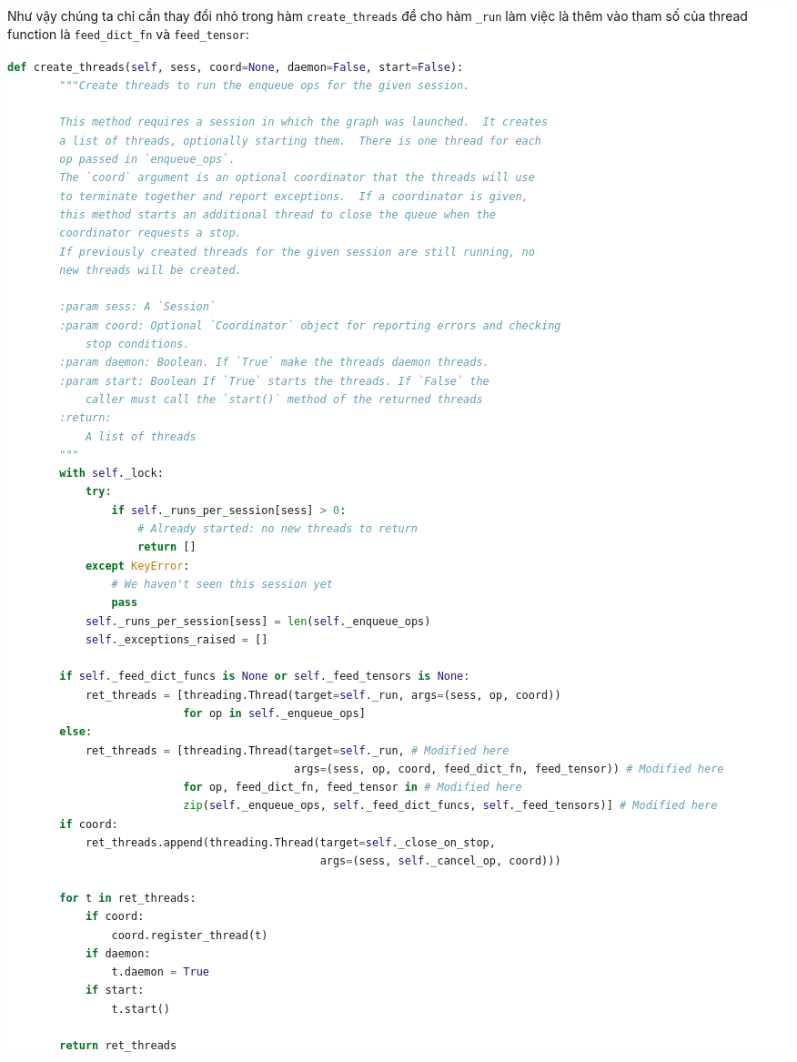 Như vậy chúng ta chỉ cần thay đổi nhỏ trong hàm `create_threads` để cho hàm `_run` làm việc là thêm vào tham số của thread function là `feed_dict_fn` và `feed_tensor`:

```python
def create_threads(self, sess, coord=None, daemon=False, start=False):
        """Create threads to run the enqueue ops for the given session.

        This method requires a session in which the graph was launched.  It creates
        a list of threads, optionally starting them.  There is one thread for each
        op passed in `enqueue_ops`.
        The `coord` argument is an optional coordinator that the threads will use
        to terminate together and report exceptions.  If a coordinator is given,
        this method starts an additional thread to close the queue when the
        coordinator requests a stop.
        If previously created threads for the given session are still running, no
        new threads will be created.

        :param sess: A `Session`
        :param coord: Optional `Coordinator` object for reporting errors and checking
            stop conditions.
        :param daemon: Boolean. If `True` make the threads daemon threads.
        :param start: Boolean If `True` starts the threads. If `False` the
            caller must call the `start()` method of the returned threads
        :return:
            A list of threads
        """
        with self._lock:
            try:
                if self._runs_per_session[sess] > 0:
                    # Already started: no new threads to return
                    return []
            except KeyError:
                # We haven't seen this session yet
                pass
            self._runs_per_session[sess] = len(self._enqueue_ops)
            self._exceptions_raised = []

        if self._feed_dict_funcs is None or self._feed_tensors is None:
            ret_threads = [threading.Thread(target=self._run, args=(sess, op, coord))
                           for op in self._enqueue_ops]
        else:
            ret_threads = [threading.Thread(target=self._run, # Modified here
                                            args=(sess, op, coord, feed_dict_fn, feed_tensor)) # Modified here
                           for op, feed_dict_fn, feed_tensor in # Modified here
                           zip(self._enqueue_ops, self._feed_dict_funcs, self._feed_tensors)] # Modified here
        if coord:
            ret_threads.append(threading.Thread(target=self._close_on_stop,
                                                args=(sess, self._cancel_op, coord)))

        for t in ret_threads:
            if coord:
                coord.register_thread(t)
            if daemon:
                t.daemon = True
            if start:
                t.start()

        return ret_threads
```